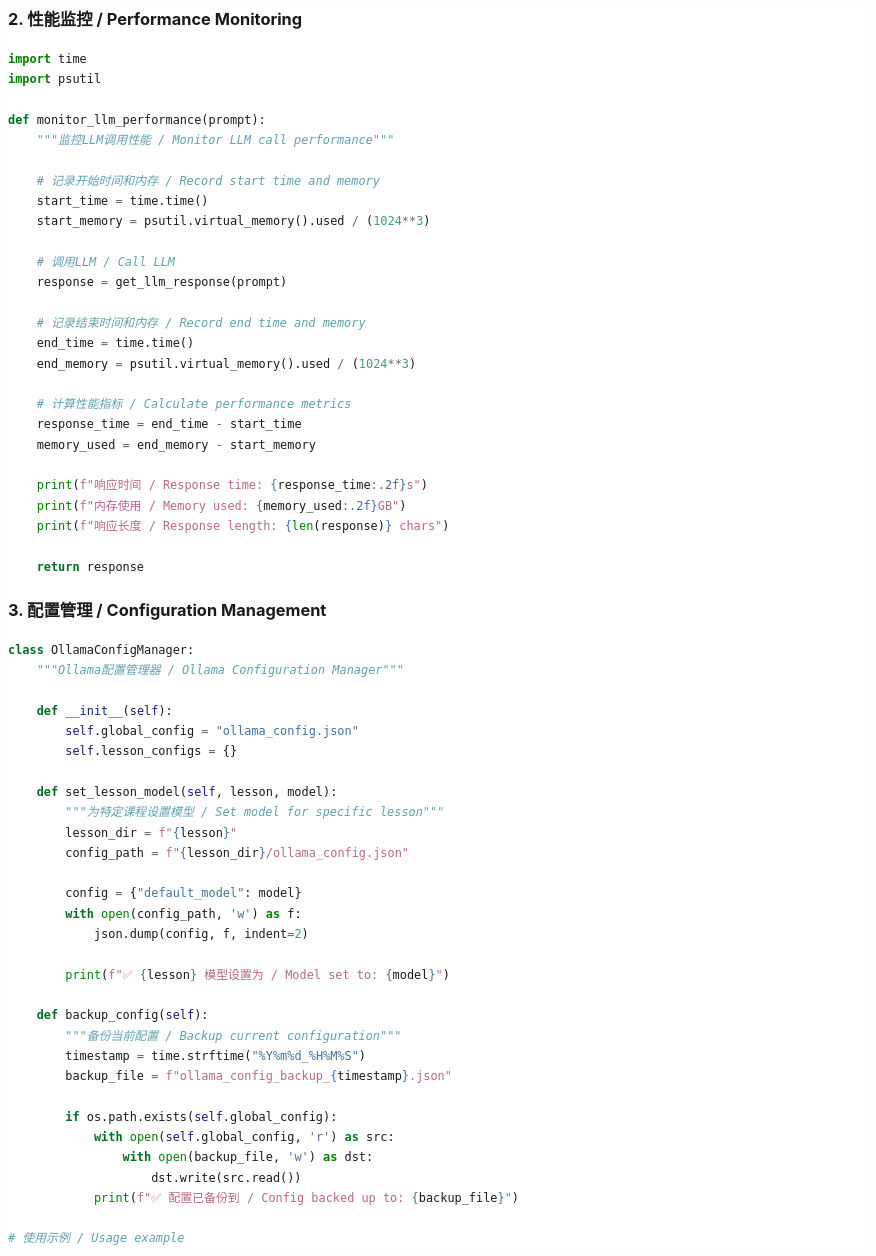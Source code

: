 ### 2. 性能监控 / Performance Monitoring

```python
import time
import psutil

def monitor_llm_performance(prompt):
    """监控LLM调用性能 / Monitor LLM call performance"""
    
    # 记录开始时间和内存 / Record start time and memory
    start_time = time.time()
    start_memory = psutil.virtual_memory().used / (1024**3)
    
    # 调用LLM / Call LLM
    response = get_llm_response(prompt)
    
    # 记录结束时间和内存 / Record end time and memory
    end_time = time.time()
    end_memory = psutil.virtual_memory().used / (1024**3)
    
    # 计算性能指标 / Calculate performance metrics
    response_time = end_time - start_time
    memory_used = end_memory - start_memory
    
    print(f"响应时间 / Response time: {response_time:.2f}s")
    print(f"内存使用 / Memory used: {memory_used:.2f}GB")
    print(f"响应长度 / Response length: {len(response)} chars")
    
    return response
```

### 3. 配置管理 / Configuration Management

```python
class OllamaConfigManager:
    """Ollama配置管理器 / Ollama Configuration Manager"""
    
    def __init__(self):
        self.global_config = "ollama_config.json"
        self.lesson_configs = {}
    
    def set_lesson_model(self, lesson, model):
        """为特定课程设置模型 / Set model for specific lesson"""
        lesson_dir = f"{lesson}"
        config_path = f"{lesson_dir}/ollama_config.json"
        
        config = {"default_model": model}
        with open(config_path, 'w') as f:
            json.dump(config, f, indent=2)
        
        print(f"✅ {lesson} 模型设置为 / Model set to: {model}")
    
    def backup_config(self):
        """备份当前配置 / Backup current configuration"""
        timestamp = time.strftime("%Y%m%d_%H%M%S")
        backup_file = f"ollama_config_backup_{timestamp}.json"
        
        if os.path.exists(self.global_config):
            with open(self.global_config, 'r') as src:
                with open(backup_file, 'w') as dst:
                    dst.write(src.read())
            print(f"✅ 配置已备份到 / Config backed up to: {backup_file}")

# 使用示例 / Usage example
```